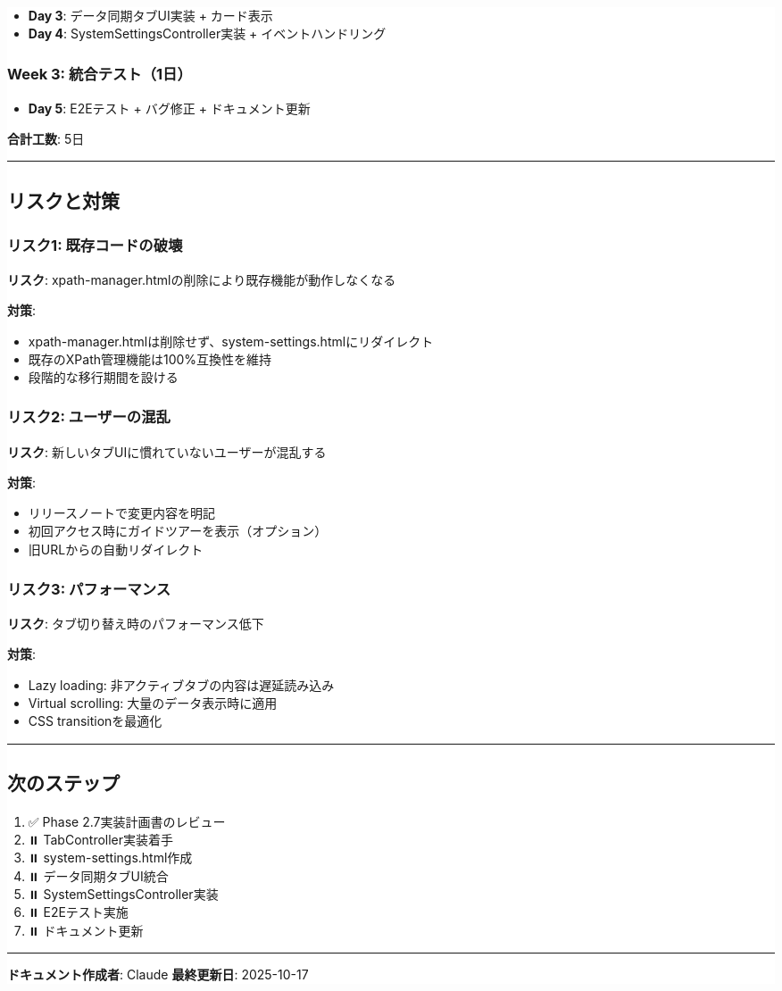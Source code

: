 - **Day 3**: データ同期タブUI実装 + カード表示
- **Day 4**: SystemSettingsController実装 + イベントハンドリング

### Week 3: 統合テスト（1日）

- **Day 5**: E2Eテスト + バグ修正 + ドキュメント更新

**合計工数**: 5日

---

## リスクと対策

### リスク1: 既存コードの破壊

**リスク**: xpath-manager.htmlの削除により既存機能が動作しなくなる

**対策**:
- xpath-manager.htmlは削除せず、system-settings.htmlにリダイレクト
- 既存のXPath管理機能は100%互換性を維持
- 段階的な移行期間を設ける

### リスク2: ユーザーの混乱

**リスク**: 新しいタブUIに慣れていないユーザーが混乱する

**対策**:
- リリースノートで変更内容を明記
- 初回アクセス時にガイドツアーを表示（オプション）
- 旧URLからの自動リダイレクト

### リスク3: パフォーマンス

**リスク**: タブ切り替え時のパフォーマンス低下

**対策**:
- Lazy loading: 非アクティブタブの内容は遅延読み込み
- Virtual scrolling: 大量のデータ表示時に適用
- CSS transitionを最適化

---

## 次のステップ

1. ✅ Phase 2.7実装計画書のレビュー
2. ⏸️ TabController実装着手
3. ⏸️ system-settings.html作成
4. ⏸️ データ同期タブUI統合
5. ⏸️ SystemSettingsController実装
6. ⏸️ E2Eテスト実施
7. ⏸️ ドキュメント更新

---

**ドキュメント作成者**: Claude
**最終更新日**: 2025-10-17
